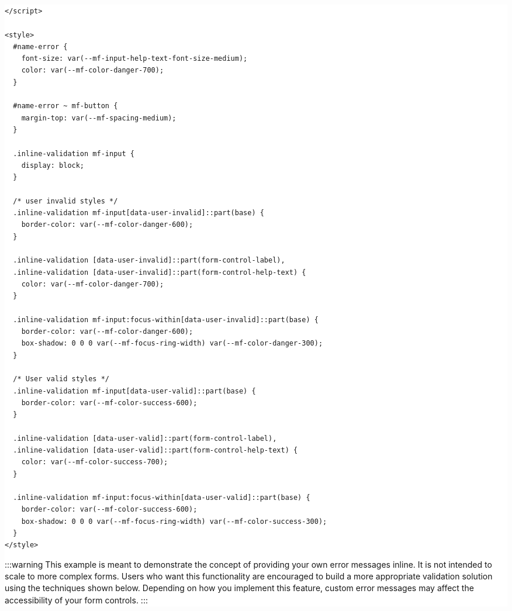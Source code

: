 ```html:preview
</script>

<style>
  #name-error {
    font-size: var(--mf-input-help-text-font-size-medium);
    color: var(--mf-color-danger-700);
  }

  #name-error ~ mf-button {
    margin-top: var(--mf-spacing-medium);
  }

  .inline-validation mf-input {
    display: block;
  }

  /* user invalid styles */
  .inline-validation mf-input[data-user-invalid]::part(base) {
    border-color: var(--mf-color-danger-600);
  }

  .inline-validation [data-user-invalid]::part(form-control-label),
  .inline-validation [data-user-invalid]::part(form-control-help-text) {
    color: var(--mf-color-danger-700);
  }

  .inline-validation mf-input:focus-within[data-user-invalid]::part(base) {
    border-color: var(--mf-color-danger-600);
    box-shadow: 0 0 0 var(--mf-focus-ring-width) var(--mf-color-danger-300);
  }

  /* User valid styles */
  .inline-validation mf-input[data-user-valid]::part(base) {
    border-color: var(--mf-color-success-600);
  }

  .inline-validation [data-user-valid]::part(form-control-label),
  .inline-validation [data-user-valid]::part(form-control-help-text) {
    color: var(--mf-color-success-700);
  }

  .inline-validation mf-input:focus-within[data-user-valid]::part(base) {
    border-color: var(--mf-color-success-600);
    box-shadow: 0 0 0 var(--mf-focus-ring-width) var(--mf-color-success-300);
  }
</style>
```

:::warning
This example is meant to demonstrate the concept of providing your own error messages inline. It is not intended to scale to more complex forms. Users who want this functionality are encouraged to build a more appropriate validation solution using the techniques shown below. Depending on how you implement this feature, custom error messages may affect the accessibility of your form controls.
:::
